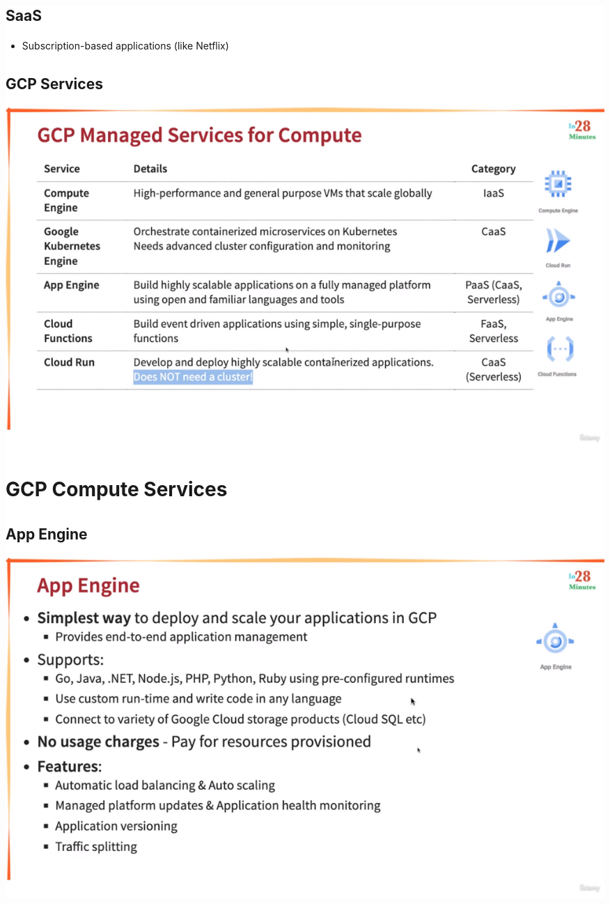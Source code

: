 ## SaaS
* Subscription-based applications (like Netflix)

## GCP Services
![](img/gcp-services.png)

# GCP Compute Services

## App Engine
![](img/app-engine.png)